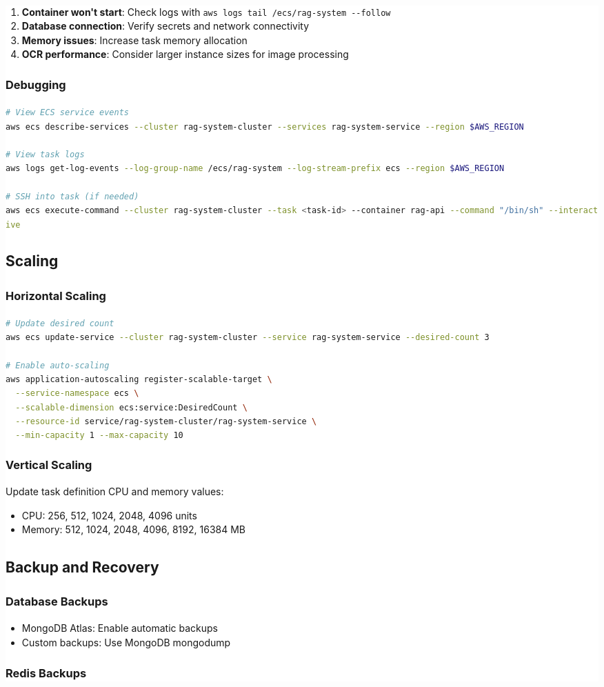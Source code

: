1. **Container won't start**: Check logs with `aws logs tail /ecs/rag-system --follow`
2. **Database connection**: Verify secrets and network connectivity
3. **Memory issues**: Increase task memory allocation
4. **OCR performance**: Consider larger instance sizes for image processing

### Debugging

```bash
# View ECS service events
aws ecs describe-services --cluster rag-system-cluster --services rag-system-service --region $AWS_REGION

# View task logs
aws logs get-log-events --log-group-name /ecs/rag-system --log-stream-prefix ecs --region $AWS_REGION

# SSH into task (if needed)
aws ecs execute-command --cluster rag-system-cluster --task <task-id> --container rag-api --command "/bin/sh" --interactive
```

## Scaling

### Horizontal Scaling

```bash
# Update desired count
aws ecs update-service --cluster rag-system-cluster --service rag-system-service --desired-count 3

# Enable auto-scaling
aws application-autoscaling register-scalable-target \
  --service-namespace ecs \
  --scalable-dimension ecs:service:DesiredCount \
  --resource-id service/rag-system-cluster/rag-system-service \
  --min-capacity 1 --max-capacity 10
```

### Vertical Scaling

Update task definition CPU and memory values:
- CPU: 256, 512, 1024, 2048, 4096 units
- Memory: 512, 1024, 2048, 4096, 8192, 16384 MB

## Backup and Recovery

### Database Backups

- MongoDB Atlas: Enable automatic backups
- Custom backups: Use MongoDB mongodump

### Redis Backups
